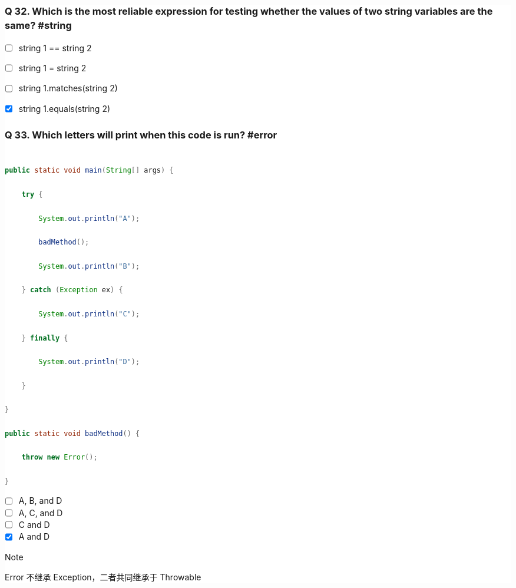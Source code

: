 
### Q 32. Which is the most reliable expression for testing whether the values of two string variables are the same? #string 

- [ ] string 1 == string 2
- [ ] string 1 = string 2
- [ ] string 1.matches(string 2)
- [x] string 1.equals(string 2)


### Q 33. Which letters will print when this code is run? #error

```java

public static void main(String[] args) {

    try {

        System.out.println("A");

        badMethod();

        System.out.println("B");

    } catch (Exception ex) {

        System.out.println("C");

    } finally {

        System.out.println("D");

    }

}

public static void badMethod() {

    throw new Error();

}

```

- [ ] A, B, and D
- [ ] A, C, and D
- [ ] C and D
- [x] A and D

> [!note] 
>  Error 不继承 Exception，二者共同继承于 Throwable 

